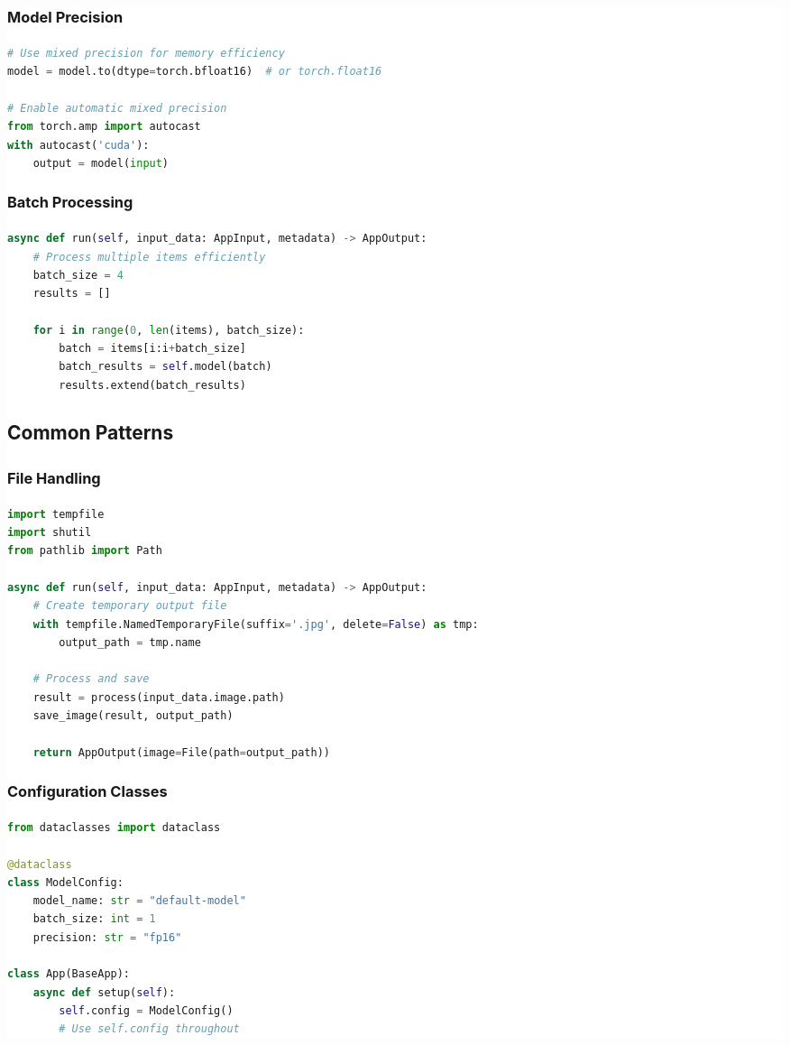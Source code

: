 ### Model Precision

```python
# Use mixed precision for memory efficiency
model = model.to(dtype=torch.bfloat16)  # or torch.float16

# Enable automatic mixed precision
from torch.amp import autocast
with autocast('cuda'):
    output = model(input)
```

### Batch Processing

```python
async def run(self, input_data: AppInput, metadata) -> AppOutput:
    # Process multiple items efficiently
    batch_size = 4
    results = []
    
    for i in range(0, len(items), batch_size):
        batch = items[i:i+batch_size]
        batch_results = self.model(batch)
        results.extend(batch_results)
```

## Common Patterns

### File Handling

```python
import tempfile
import shutil
from pathlib import Path

async def run(self, input_data: AppInput, metadata) -> AppOutput:
    # Create temporary output file
    with tempfile.NamedTemporaryFile(suffix='.jpg', delete=False) as tmp:
        output_path = tmp.name
    
    # Process and save
    result = process(input_data.image.path)
    save_image(result, output_path)
    
    return AppOutput(image=File(path=output_path))
```

### Configuration Classes

```python
from dataclasses import dataclass

@dataclass
class ModelConfig:
    model_name: str = "default-model"
    batch_size: int = 1
    precision: str = "fp16"
    
class App(BaseApp):
    async def setup(self):
        self.config = ModelConfig()
        # Use self.config throughout
```
